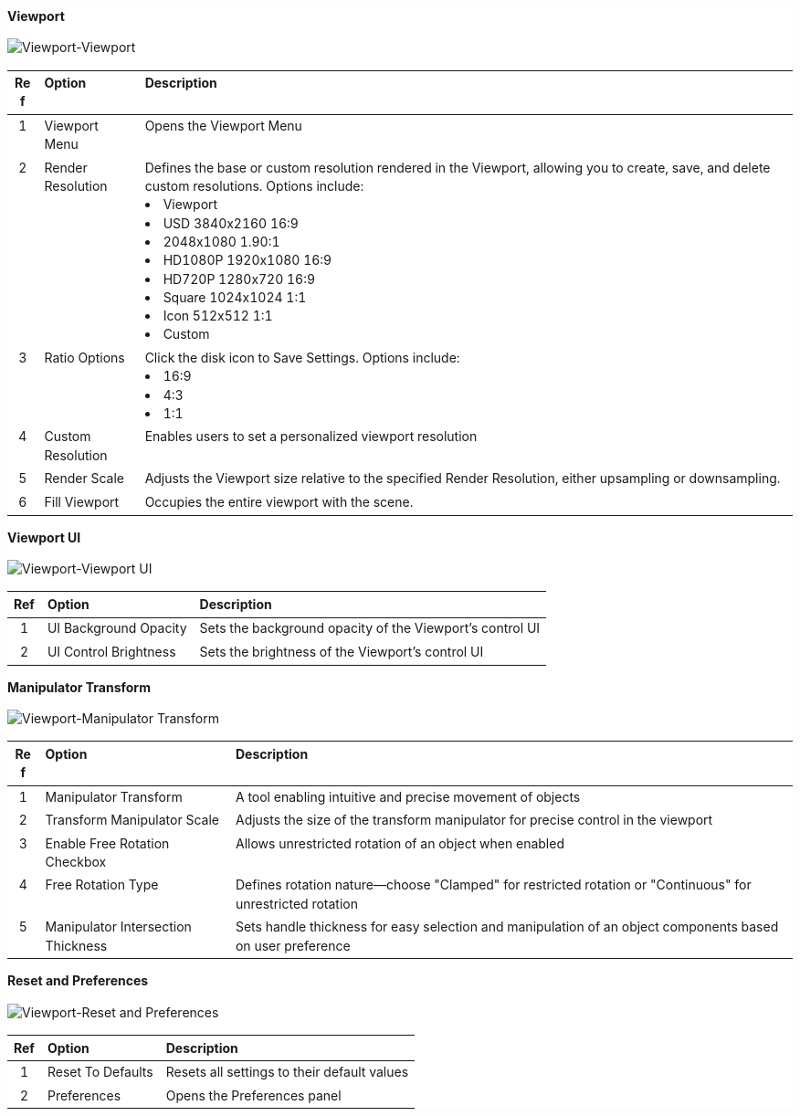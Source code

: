 **Viewport**

![Viewport-Viewport](../data/images/remix-viewport-006.png)

| Ref | Option            | Description                                                                                                                                                                                                                                                                                                  |
|:---:|:------------------|:-------------------------------------------------------------------------------------------------------------------------------------------------------------------------------------------------------------------------------------------------------------------------------------------------------------|
|  1  | Viewport Menu     | Opens the Viewport Menu                                                                                                                                                                                                                                                                                      |
|  2  | Render Resolution | Defines the base or custom resolution rendered in the Viewport, allowing you to create, save, and delete custom resolutions. Options include: <li>Viewport<li>USD 3840x2160 16:9<li>2048x1080 1.90:1<li>HD1080P 1920x1080 16:9<li>HD720P 1280x720 16:9<li>Square 1024x1024 1:1<li>Icon 512x512 1:1<li>Custom |
|  3  | Ratio Options     | Click the disk icon to Save Settings. Options include: <li>16:9<li>4:3<li>1:1                                                                                                                                                                                                                                |
|  4  | Custom Resolution | Enables users to set a personalized viewport resolution                                                                                                                                                                                                                                                      |
|  5  | Render Scale      | Adjusts the Viewport size relative to the specified Render Resolution, either upsampling or downsampling.                                                                                                                                                                                                    |
|  6  | Fill Viewport     | Occupies the entire viewport with the scene.                                                                                                                                                                                                                                                                 |

**Viewport UI**

![Viewport-Viewport UI](../data/images/remix-viewport-007.png)

| Ref | Option                | Description                                              |
|:---:|:----------------------|:---------------------------------------------------------|
|  1  | UI Background Opacity | Sets the background opacity of the Viewport’s control UI |
|  2  | UI Control Brightness | Sets the brightness of the Viewport’s control UI         |

**Manipulator Transform**

![Viewport-Manipulator Transform](../data/images/remix-viewport-008.png)

| Ref | Option                             | Description                                                                                                |
|:---:|:-----------------------------------|:-----------------------------------------------------------------------------------------------------------|
|  1  | Manipulator Transform              | A tool enabling intuitive and precise movement of objects                                                  |
|  2  | Transform Manipulator Scale        | Adjusts the size of the transform manipulator for precise control in the viewport                          |
|  3  | Enable Free Rotation Checkbox      | Allows unrestricted rotation of an object when enabled                                                     |
|  4  | Free Rotation Type                 | Defines rotation nature—choose "Clamped" for restricted rotation or "Continuous" for unrestricted rotation |
|  5  | Manipulator Intersection Thickness | Sets handle thickness for easy selection and manipulation of an object components based on user preference |

**Reset and Preferences**

![Viewport-Reset and Preferences](../data/images/remix-viewport-017.png)

| Ref | Option            | Description                                 |
|:---:|:------------------|:--------------------------------------------|
|  1  | Reset To Defaults | Resets all settings to their default values |
|  2  | Preferences       | Opens the Preferences panel                 |

